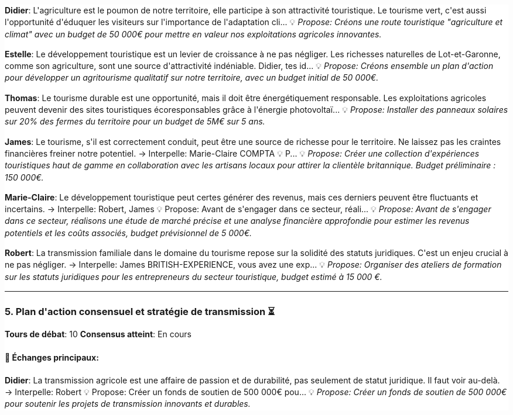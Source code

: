 **Didier**: L'agriculture est le poumon de notre territoire, elle participe à son attractivité touristique. Le tourisme vert, c'est aussi l'opportunité d'éduquer les visiteurs sur l'importance de l'adaptation cli...
   💡 *Propose: Créons une route touristique "agriculture et climat" avec un budget de 50 000€ pour mettre en valeur nos exploitations agricoles innovantes.*

**Estelle**: Le développement touristique est un levier de croissance à ne pas négliger. Les richesses naturelles de Lot-et-Garonne, comme son agriculture, sont une source d'attractivité indéniable. Didier, tes id...
   💡 *Propose: Créons ensemble un plan d'action pour développer un agritourisme qualitatif sur notre territoire, avec un budget initial de 50 000€.*

**Thomas**: Le tourisme durable est une opportunité, mais il doit être énergétiquement responsable. Les exploitations agricoles peuvent devenir des sites touristiques écoresponsables grâce à l'énergie photovoltaï...
   💡 *Propose: Installer des panneaux solaires sur 20% des fermes du territoire pour un budget de 5M€ sur 5 ans.*

**James**: Le tourisme, s'il est correctement conduit, peut être une source de richesse pour le territoire. Ne laissez pas les craintes financières freiner notre potentiel. 
→ Interpelle: Marie-Claire COMPTA
💡 P...
   💡 *Propose: Créer une collection d'expériences touristiques haut de gamme en collaboration avec les artisans locaux pour attirer la clientèle britannique. Budget préliminaire : 150 000€.*

**Marie-Claire**: Le développement touristique peut certes générer des revenus, mais ces derniers peuvent être fluctuants et incertains. 
→ Interpelle: Robert, James
💡 Propose: Avant de s'engager dans ce secteur, réali...
   💡 *Propose: Avant de s'engager dans ce secteur, réalisons une étude de marché précise et une analyse financière approfondie pour estimer les revenus potentiels et les coûts associés, budget prévisionnel de 5 000€.*

**Robert**: La transmission familiale dans le domaine du tourisme repose sur la solidité des statuts juridiques. C'est un enjeu crucial à ne pas négliger.
→ Interpelle: James BRITISH-EXPERIENCE, vous avez une exp...
   💡 *Propose: Organiser des ateliers de formation sur les statuts juridiques pour les entrepreneurs du secteur touristique, budget estimé à 15 000 €.*

---

### 5. Plan d'action consensuel et stratégie de transmission ⏳

**Tours de débat**: 10
**Consensus atteint**: En cours

#### 💬 Échanges principaux:

**Didier**: La transmission agricole est une affaire de passion et de durabilité, pas seulement de statut juridique. Il faut voir au-delà.
→ Interpelle: Robert
💡 Propose: Créer un fonds de soutien de 500 000€ pou...
   💡 *Propose: Créer un fonds de soutien de 500 000€ pour soutenir les projets de transmission innovants et durables.*
